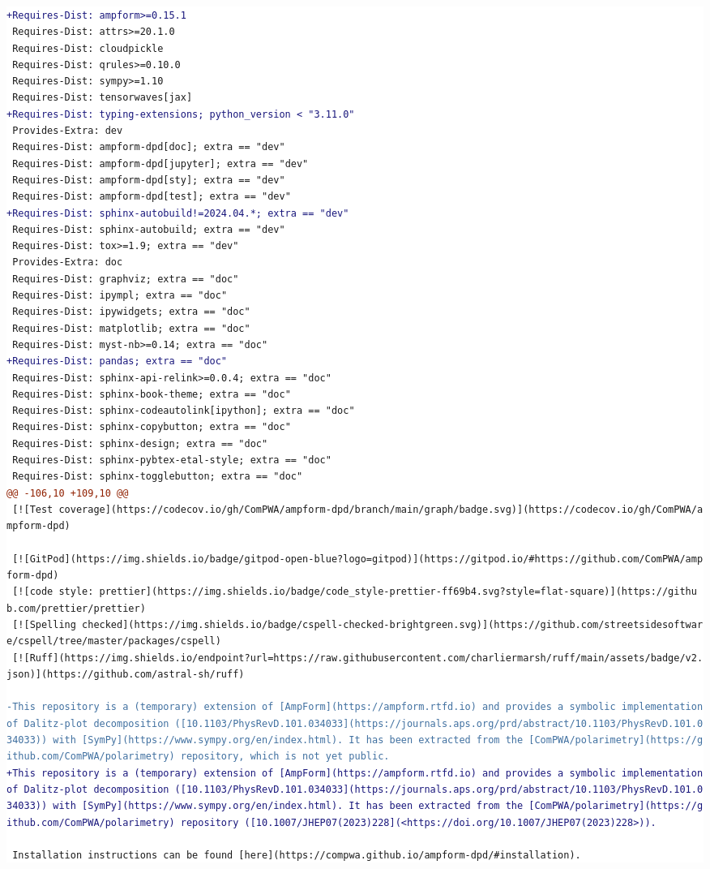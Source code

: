 ```diff
+Requires-Dist: ampform>=0.15.1
 Requires-Dist: attrs>=20.1.0
 Requires-Dist: cloudpickle
 Requires-Dist: qrules>=0.10.0
 Requires-Dist: sympy>=1.10
 Requires-Dist: tensorwaves[jax]
+Requires-Dist: typing-extensions; python_version < "3.11.0"
 Provides-Extra: dev
 Requires-Dist: ampform-dpd[doc]; extra == "dev"
 Requires-Dist: ampform-dpd[jupyter]; extra == "dev"
 Requires-Dist: ampform-dpd[sty]; extra == "dev"
 Requires-Dist: ampform-dpd[test]; extra == "dev"
+Requires-Dist: sphinx-autobuild!=2024.04.*; extra == "dev"
 Requires-Dist: sphinx-autobuild; extra == "dev"
 Requires-Dist: tox>=1.9; extra == "dev"
 Provides-Extra: doc
 Requires-Dist: graphviz; extra == "doc"
 Requires-Dist: ipympl; extra == "doc"
 Requires-Dist: ipywidgets; extra == "doc"
 Requires-Dist: matplotlib; extra == "doc"
 Requires-Dist: myst-nb>=0.14; extra == "doc"
+Requires-Dist: pandas; extra == "doc"
 Requires-Dist: sphinx-api-relink>=0.0.4; extra == "doc"
 Requires-Dist: sphinx-book-theme; extra == "doc"
 Requires-Dist: sphinx-codeautolink[ipython]; extra == "doc"
 Requires-Dist: sphinx-copybutton; extra == "doc"
 Requires-Dist: sphinx-design; extra == "doc"
 Requires-Dist: sphinx-pybtex-etal-style; extra == "doc"
 Requires-Dist: sphinx-togglebutton; extra == "doc"
@@ -106,10 +109,10 @@
 [![Test coverage](https://codecov.io/gh/ComPWA/ampform-dpd/branch/main/graph/badge.svg)](https://codecov.io/gh/ComPWA/ampform-dpd)
 
 [![GitPod](https://img.shields.io/badge/gitpod-open-blue?logo=gitpod)](https://gitpod.io/#https://github.com/ComPWA/ampform-dpd)
 [![code style: prettier](https://img.shields.io/badge/code_style-prettier-ff69b4.svg?style=flat-square)](https://github.com/prettier/prettier)
 [![Spelling checked](https://img.shields.io/badge/cspell-checked-brightgreen.svg)](https://github.com/streetsidesoftware/cspell/tree/master/packages/cspell)
 [![Ruff](https://img.shields.io/endpoint?url=https://raw.githubusercontent.com/charliermarsh/ruff/main/assets/badge/v2.json)](https://github.com/astral-sh/ruff)
 
-This repository is a (temporary) extension of [AmpForm](https://ampform.rtfd.io) and provides a symbolic implementation of Dalitz-plot decomposition ([10.1103/PhysRevD.101.034033](https://journals.aps.org/prd/abstract/10.1103/PhysRevD.101.034033)) with [SymPy](https://www.sympy.org/en/index.html). It has been extracted from the [ComPWA/polarimetry](https://github.com/ComPWA/polarimetry) repository, which is not yet public.
+This repository is a (temporary) extension of [AmpForm](https://ampform.rtfd.io) and provides a symbolic implementation of Dalitz-plot decomposition ([10.1103/PhysRevD.101.034033](https://journals.aps.org/prd/abstract/10.1103/PhysRevD.101.034033)) with [SymPy](https://www.sympy.org/en/index.html). It has been extracted from the [ComPWA/polarimetry](https://github.com/ComPWA/polarimetry) repository ([10.1007/JHEP07(2023)228](<https://doi.org/10.1007/JHEP07(2023)228>)).
 
 Installation instructions can be found [here](https://compwa.github.io/ampform-dpd/#installation).
```
